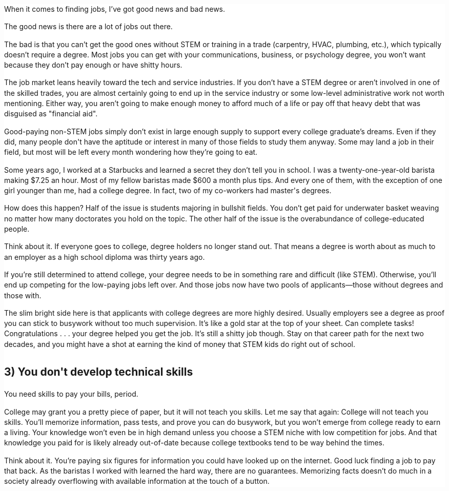 When it comes to finding jobs, I’ve got good news and bad news.

The good news is there are a lot of jobs out there.

The bad is that you can’t get the good ones without STEM or training in a trade (carpentry, HVAC, plumbing, etc.), which typically doesn’t require a degree. Most jobs you can get with your communications, business, or psychology degree, you won’t want because they don’t pay enough or have shitty hours.

The job market leans heavily toward the tech and service industries. If you don’t have a STEM degree or aren’t involved in one of the skilled trades, you are almost certainly going to end up in the service industry or some low-level administrative work not worth mentioning. Either way, you aren’t going to make enough money to afford much of a life or pay off that heavy debt that was disguised as "financial aid".

Good-paying non-STEM jobs simply don’t exist in large enough supply to support every college graduate’s dreams. Even if they did, many people don't have the aptitude or interest in many of those fields to study them anyway. Some may land a job in their field, but most will be left every month wondering how they’re going to eat.

Some years ago, I worked at a Starbucks and learned a secret they don’t tell you in school. I was a twenty-one-year-old barista making $7.25 an hour. Most of my fellow baristas made $600 a month plus tips. And every one of them, with the exception of one girl younger than me, had a college degree. In fact, two of my co-workers had master's degrees.

How does this happen? Half of the issue is students majoring in bullshit fields. You don’t get paid for underwater basket weaving no matter how many doctorates you hold on the topic. The other half of the issue is the overabundance of college-educated people.

Think about it. If everyone goes to college, degree holders no longer stand out. That means a degree is worth about as much to an employer as a high school diploma was thirty years ago.

If you’re still determined to attend college, your degree needs to be in something rare and difficult (like STEM). Otherwise, you’ll end up competing for the low-paying jobs left over. And those jobs now have two pools of applicants—those without degrees and those with.

The slim bright side here is that applicants with college degrees are more highly desired. Usually employers see a degree as proof you can stick to busywork without too much supervision. It’s like a gold star at the top of your sheet. Can complete tasks\! Congratulations . . . your degree helped you get the job. It’s still a shitty job though. Stay on that career path for the next two decades, and you might have a shot at earning the kind of money that STEM kids do right out of school.

## 3) You don't develop technical skills

You need skills to pay your bills, period.

College may grant you a pretty piece of paper, but it will not teach you skills. Let me say that again: College will not teach you skills. You’ll memorize information, pass tests, and prove you can do busywork, but you won’t emerge from college ready to earn a living. Your knowledge won’t even be in high demand unless you choose a STEM niche with low competition for jobs. And that knowledge you paid for is likely already out-of-date because college textbooks tend to be way behind the times.

Think about it. You’re paying six figures for information you could have looked up on the internet. Good luck finding a job to pay that back. As the baristas I worked with learned the hard way, there are no guarantees. Memorizing facts doesn’t do much in a society already overflowing with available information at the touch of a button.
